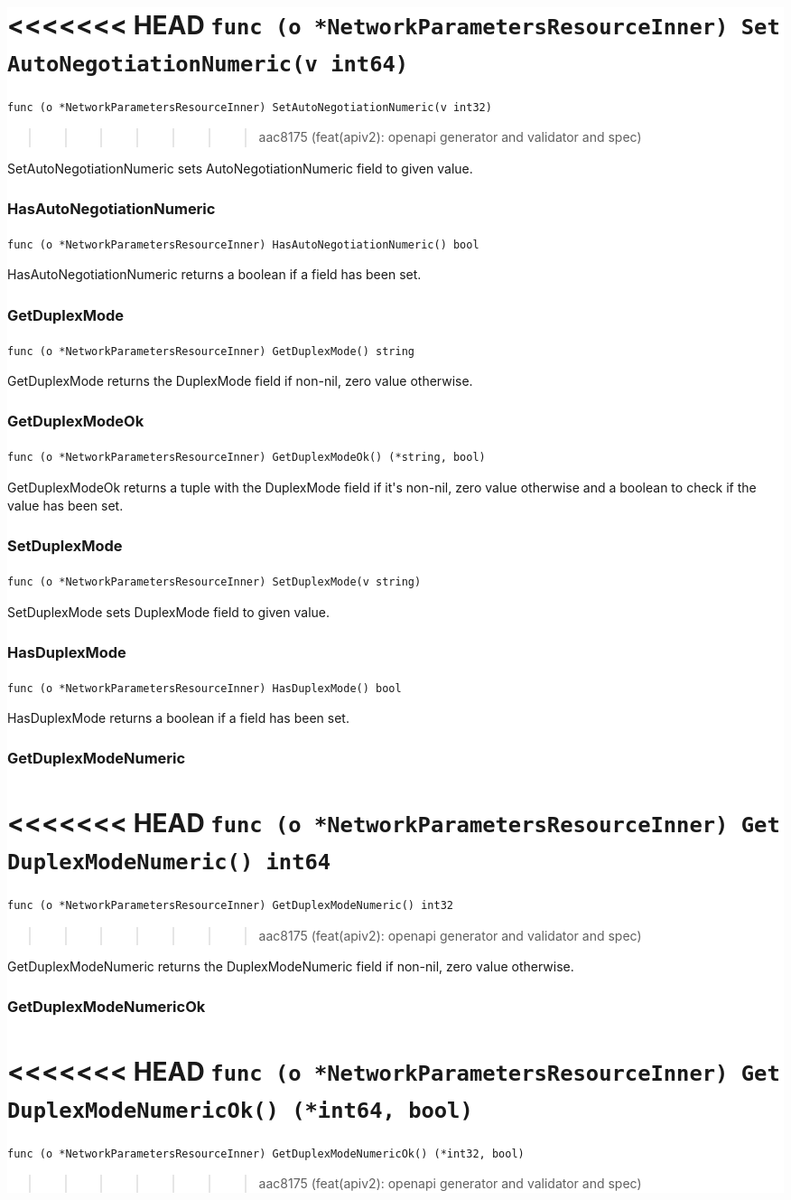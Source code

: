 <<<<<<< HEAD
`func (o *NetworkParametersResourceInner) SetAutoNegotiationNumeric(v int64)`
=======
`func (o *NetworkParametersResourceInner) SetAutoNegotiationNumeric(v int32)`
>>>>>>> aac8175 (feat(apiv2): openapi generator and validator and spec)

SetAutoNegotiationNumeric sets AutoNegotiationNumeric field to given value.

### HasAutoNegotiationNumeric

`func (o *NetworkParametersResourceInner) HasAutoNegotiationNumeric() bool`

HasAutoNegotiationNumeric returns a boolean if a field has been set.

### GetDuplexMode

`func (o *NetworkParametersResourceInner) GetDuplexMode() string`

GetDuplexMode returns the DuplexMode field if non-nil, zero value otherwise.

### GetDuplexModeOk

`func (o *NetworkParametersResourceInner) GetDuplexModeOk() (*string, bool)`

GetDuplexModeOk returns a tuple with the DuplexMode field if it's non-nil, zero value otherwise
and a boolean to check if the value has been set.

### SetDuplexMode

`func (o *NetworkParametersResourceInner) SetDuplexMode(v string)`

SetDuplexMode sets DuplexMode field to given value.

### HasDuplexMode

`func (o *NetworkParametersResourceInner) HasDuplexMode() bool`

HasDuplexMode returns a boolean if a field has been set.

### GetDuplexModeNumeric

<<<<<<< HEAD
`func (o *NetworkParametersResourceInner) GetDuplexModeNumeric() int64`
=======
`func (o *NetworkParametersResourceInner) GetDuplexModeNumeric() int32`
>>>>>>> aac8175 (feat(apiv2): openapi generator and validator and spec)

GetDuplexModeNumeric returns the DuplexModeNumeric field if non-nil, zero value otherwise.

### GetDuplexModeNumericOk

<<<<<<< HEAD
`func (o *NetworkParametersResourceInner) GetDuplexModeNumericOk() (*int64, bool)`
=======
`func (o *NetworkParametersResourceInner) GetDuplexModeNumericOk() (*int32, bool)`
>>>>>>> aac8175 (feat(apiv2): openapi generator and validator and spec)
